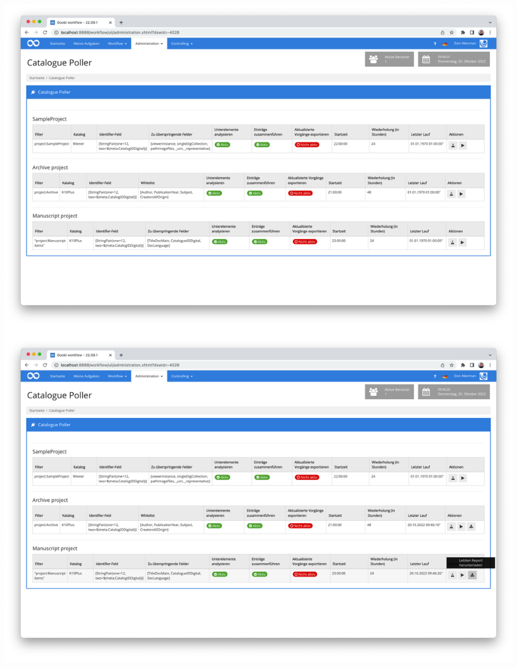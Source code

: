 ![Überarbeitete Nutzeroberfläche des Catalogue Pollers](../.gitbook/assets/2209_cataloguePoller1_de.png)

![Möglichkeit für den Download der Ergebnisse eines Testlaufs](../.gitbook/assets/2209_cataloguePoller2_de.png)
